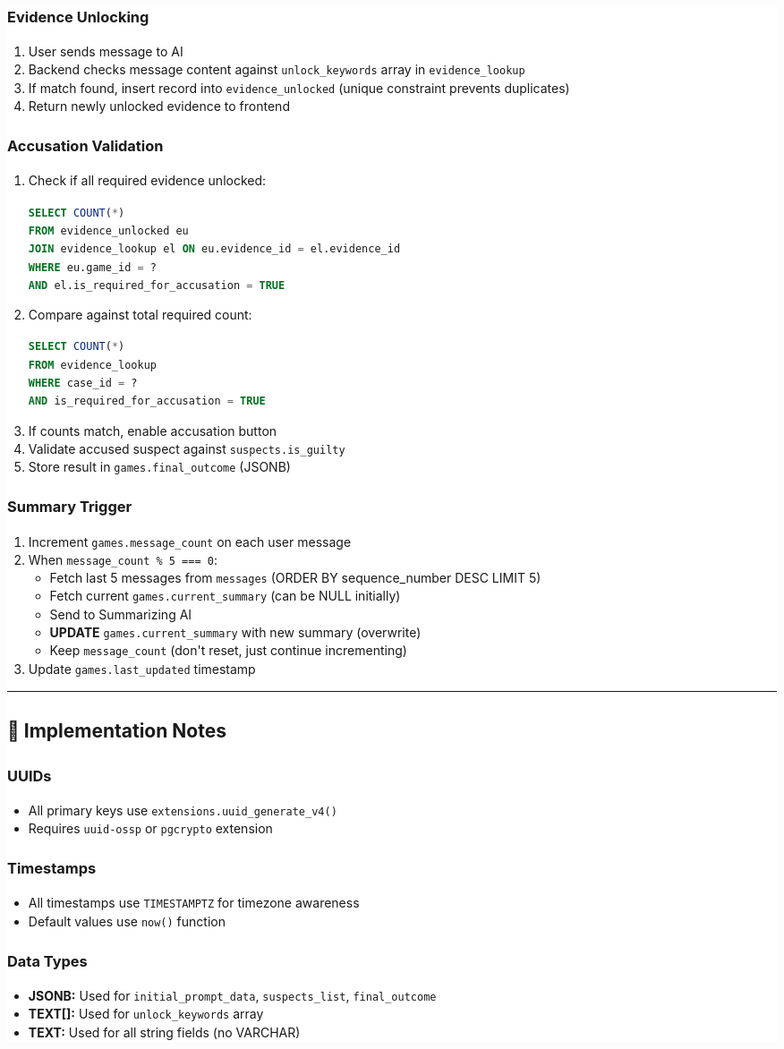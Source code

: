 ### Evidence Unlocking
1. User sends message to AI
2. Backend checks message content against `unlock_keywords` array in `evidence_lookup`
3. If match found, insert record into `evidence_unlocked` (unique constraint prevents duplicates)
4. Return newly unlocked evidence to frontend

### Accusation Validation
1. Check if all required evidence unlocked:
   ```sql
   SELECT COUNT(*) 
   FROM evidence_unlocked eu
   JOIN evidence_lookup el ON eu.evidence_id = el.evidence_id
   WHERE eu.game_id = ? 
   AND el.is_required_for_accusation = TRUE
   ```
2. Compare against total required count:
   ```sql
   SELECT COUNT(*) 
   FROM evidence_lookup 
   WHERE case_id = ? 
   AND is_required_for_accusation = TRUE
   ```
3. If counts match, enable accusation button
4. Validate accused suspect against `suspects.is_guilty`
5. Store result in `games.final_outcome` (JSONB)

### Summary Trigger
1. Increment `games.message_count` on each user message
2. When `message_count % 5 === 0`:
   - Fetch last 5 messages from `messages` (ORDER BY sequence_number DESC LIMIT 5)
   - Fetch current `games.current_summary` (can be NULL initially)
   - Send to Summarizing AI
   - **UPDATE** `games.current_summary` with new summary (overwrite)
   - Keep `message_count` (don't reset, just continue incrementing)
3. Update `games.last_updated` timestamp

---

## 📝 Implementation Notes

### UUIDs
- All primary keys use `extensions.uuid_generate_v4()`
- Requires `uuid-ossp` or `pgcrypto` extension

### Timestamps
- All timestamps use `TIMESTAMPTZ` for timezone awareness
- Default values use `now()` function

### Data Types
- **JSONB:** Used for `initial_prompt_data`, `suspects_list`, `final_outcome`
- **TEXT[]:** Used for `unlock_keywords` array
- **TEXT:** Used for all string fields (no VARCHAR)
